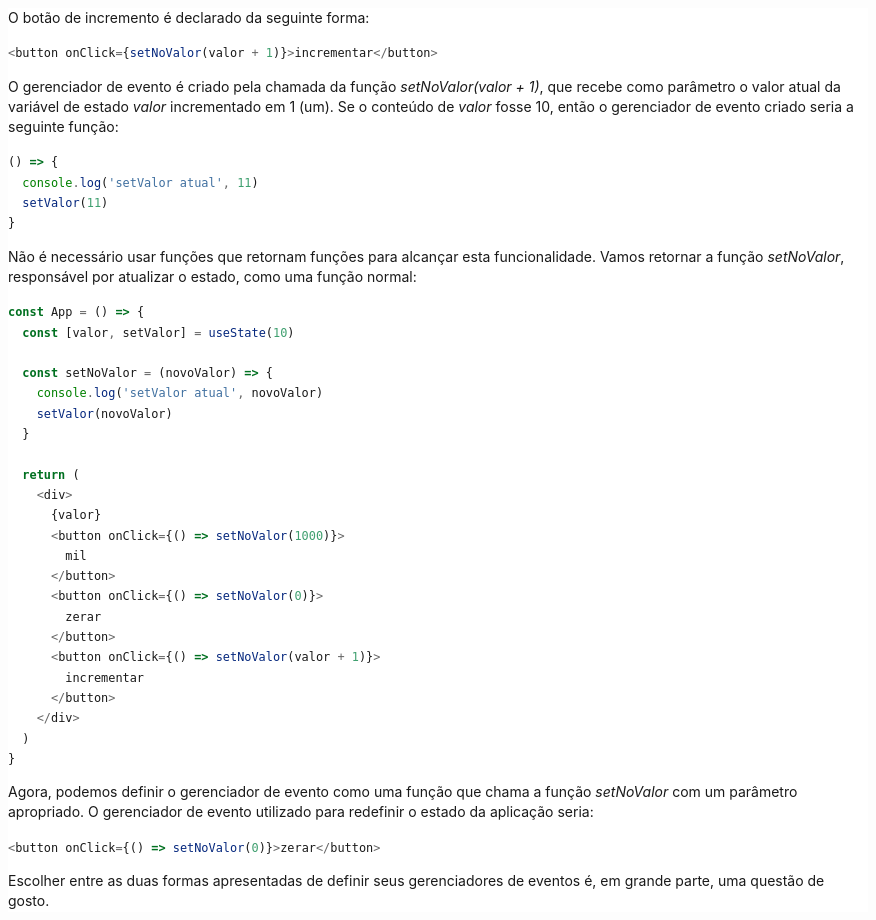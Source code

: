 O botão de incremento é declarado da seguinte forma:

```js
<button onClick={setNoValor(valor + 1)}>incrementar</button>
```

O gerenciador de evento é criado pela chamada da função _setNoValor(valor + 1)_, que recebe como parâmetro o valor atual da variável de estado _valor_ incrementado em 1 (um). Se o conteúdo de _valor_ fosse 10, então o gerenciador de evento criado seria a seguinte função:

```js
() => {
  console.log('setValor atual', 11)
  setValor(11)
}
```

Não é necessário usar funções que retornam funções para alcançar esta funcionalidade. Vamos retornar a função _setNoValor_, responsável por atualizar o estado, como uma função normal:

```js
const App = () => {
  const [valor, setValor] = useState(10)

  const setNoValor = (novoValor) => {
    console.log('setValor atual', novoValor)
    setValor(novoValor)
  }

  return (
    <div>
      {valor}
      <button onClick={() => setNoValor(1000)}>
        mil
      </button>
      <button onClick={() => setNoValor(0)}>
        zerar
      </button>
      <button onClick={() => setNoValor(valor + 1)}>
        incrementar
      </button>
    </div>
  )
}
```

Agora, podemos definir o gerenciador de evento como uma função que chama a função _setNoValor_ com um parâmetro apropriado. O gerenciador de evento utilizado para redefinir o estado da aplicação seria:

```js
<button onClick={() => setNoValor(0)}>zerar</button>
```

Escolher entre as duas formas apresentadas de definir seus gerenciadores de eventos é, em grande parte, uma questão de gosto.
